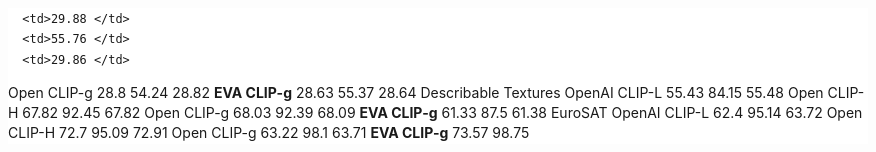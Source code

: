       <td>29.88 </td>
      <td>55.76 </td>
      <td>29.86 </td>
   </tr>
   <tr align="center">
      <td>Open CLIP-g</td>
      <td>28.8 </td>
      <td>54.24 </td>
      <td>28.82 </td>
   </tr>
   <tr align="center">
      <td><b>EVA CLIP-g</b></td>
      <td>28.63 </td>
      <td>55.37 </td>
      <td>28.64 </td>
   </tr>
   <tr align="center">
      <td rowspan=4>Describable Textures</td>
      <td>OpenAI CLIP-L</td>
      <td>55.43 </td>
      <td>84.15 </td>
      <td>55.48 </td>
   </tr>
   <tr align="center">
      <td>Open CLIP-H</td>
      <td>67.82 </td>
      <td>92.45 </td>
      <td>67.82 </td>
   </tr>
   <tr align="center">
      <td>Open CLIP-g</td>
      <td>68.03 </td>
      <td>92.39 </td>
      <td>68.09 </td>
   </tr>
   <tr align="center">
      <td><b>EVA CLIP-g</b></td>
      <td>61.33 </td>
      <td>87.5 </td>
      <td>61.38 </td>
   </tr>
   <tr align="center">
      <td rowspan=4>EuroSAT</td>
      <td>OpenAI CLIP-L</td>
      <td>62.4 </td>
      <td>95.14 </td>
      <td>63.72 </td>
   </tr>
   <tr align="center">
      <td>Open CLIP-H</td>
      <td>72.7 </td>
      <td>95.09 </td>
      <td>72.91 </td>
   </tr>
   <tr align="center">
      <td>Open CLIP-g</td>
      <td>63.22 </td>
      <td>98.1 </td>
      <td>63.71 </td>
   </tr>
   <tr align="center">
      <td><b>EVA CLIP-g</b></td>
      <td>73.57 </td>
      <td>98.75 </td>